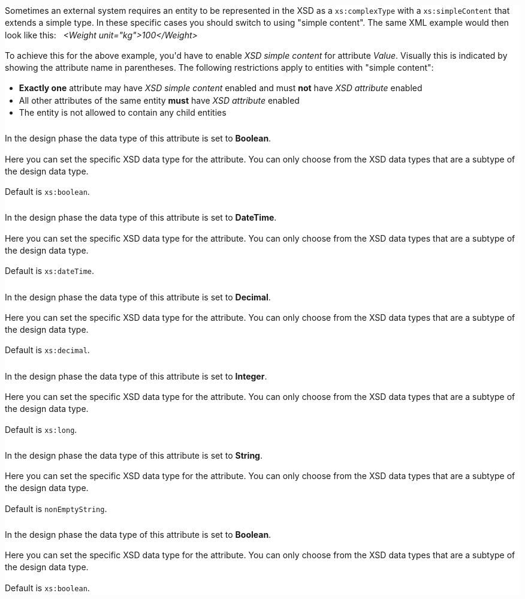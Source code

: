Sometimes an external system requires an entity to be represented in the XSD as a <code>xs:complexType</code> with a <code>xs:simpleContent</code> that extends a simple type. In these specific cases you should switch to using "simple content". The same XML example would then look like this:
<i>&nbsp;&nbsp;&lt;Weight unit="kg"&gt;100&lt;/Weight&gt;</i>

To achieve this for the above example, you'd have to enable <i>XSD simple content</i> for attribute <i>Value</i>. Visually this is indicated by showing the attribute name in parentheses. The following restrictions apply to entities with "simple content":
<ul><li><b>Exactly one</b> attribute may have <i>XSD simple content</i> enabled and must <b>not</b> have <i>XSD attribute</i> enabled</li><li>All other attributes of the same entity <b>must</b> have <i>XSD attribute</i> enabled</li><li>The entity is not allowed to contain any child entities</li></ul>

### 
In the design phase the data type of this attribute is set to <b>Boolean</b>.

Here you can set the specific XSD data type for the attribute. You can only choose from the XSD data types that are a subtype of the design data type.

Default is <code>xs:boolean</code>.

### 
In the design phase the data type of this attribute is set to <b>DateTime</b>.

Here you can set the specific XSD data type for the attribute. You can only choose from the XSD data types that are a subtype of the design data type.

Default is <code>xs:dateTime</code>.

### 
In the design phase the data type of this attribute is set to <b>Decimal</b>.

Here you can set the specific XSD data type for the attribute. You can only choose from the XSD data types that are a subtype of the design data type.

Default is <code>xs:decimal</code>.

### 
In the design phase the data type of this attribute is set to <b>Integer</b>.

Here you can set the specific XSD data type for the attribute. You can only choose from the XSD data types that are a subtype of the design data type.

Default is <code>xs:long</code>.

### 
In the design phase the data type of this attribute is set to <b>String</b>.

Here you can set the specific XSD data type for the attribute. You can only choose from the XSD data types that are a subtype of the design data type.

Default is <code>nonEmptyString</code>.

### 
In the design phase the data type of this attribute is set to <b>Boolean</b>.

Here you can set the specific XSD data type for the attribute. You can only choose from the XSD data types that are a subtype of the design data type.

Default is <code>xs:boolean</code>.
